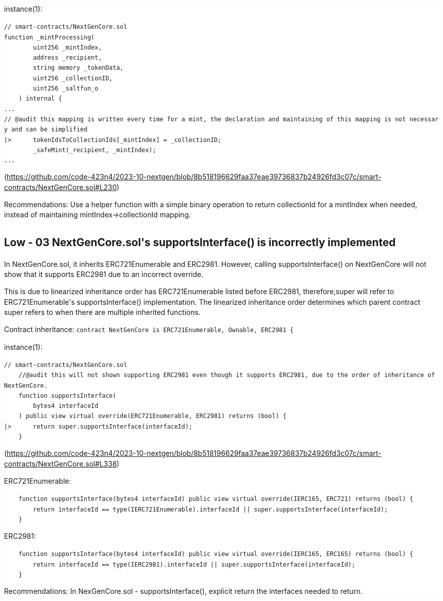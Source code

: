 instance(1):

```solidity
// smart-contracts/NextGenCore.sol
function _mintProcessing(
        uint256 _mintIndex,
        address _recipient,
        string memory _tokenData,
        uint256 _collectionID,
        uint256 _saltfun_o
    ) internal {
...
// @audit this mapping is written every time for a mint, the declaration and maintaining of this mapping is not necessary and can be simplified
|>      tokenIdsToCollectionIds[_mintIndex] = _collectionID;
        _safeMint(_recipient, _mintIndex);
...
```
(https://github.com/code-423n4/2023-10-nextgen/blob/8b518196629faa37eae39736837b24926fd3c07c/smart-contracts/NextGenCore.sol#L230)

Recommendations:
Use a helper function with a simple binary operation to return collectionId for a mintIndex when needed, instead of maintaining mintIndex->collectionId mapping.

## Low - 03 NextGenCore.sol's supportsInterface() is incorrectly implemented
In NextGenCore.sol, it inherits ERC721Enumerable and ERC2981. However, calling supportsInterface() on NextGenCore will not show that it supports ERC2981 due to an incorrect override.

This is due to linearized inheritance order has ERC721Enumerable listed before ERC2981, therefore,super will refer to ERC721Enumerable's supportsInterface() implementation. The linearized inheritance order determines which parent contract super refers to when there are multiple inherited functions.

Contract inheritance: `contract NextGenCore is ERC721Enumerable, Ownable, ERC2981 {`

instance(1):

```solidity
// smart-contracts/NextGenCore.sol
    //@audit this will not shown supporting ERC2981 even though it supports ERC2981, due to the order of inheritance of NextGenCore. 
    function supportsInterface(
        bytes4 interfaceId
    ) public view virtual override(ERC721Enumerable, ERC2981) returns (bool) {
|>      return super.supportsInterface(interfaceId);
    }
```
(https://github.com/code-423n4/2023-10-nextgen/blob/8b518196629faa37eae39736837b24926fd3c07c/smart-contracts/NextGenCore.sol#L338)

ERC721Enumerable:
```solidity
    function supportsInterface(bytes4 interfaceId) public view virtual override(IERC165, ERC721) returns (bool) {
        return interfaceId == type(IERC721Enumerable).interfaceId || super.supportsInterface(interfaceId);
    }
```
ERC2981:
```solidity
    function supportsInterface(bytes4 interfaceId) public view virtual override(IERC165, ERC165) returns (bool) {
        return interfaceId == type(IERC2981).interfaceId || super.supportsInterface(interfaceId);
    }
```
Recommendations:
In NexGenCore.sol - supportsInterface(), explicit return the interfaces needed to return.